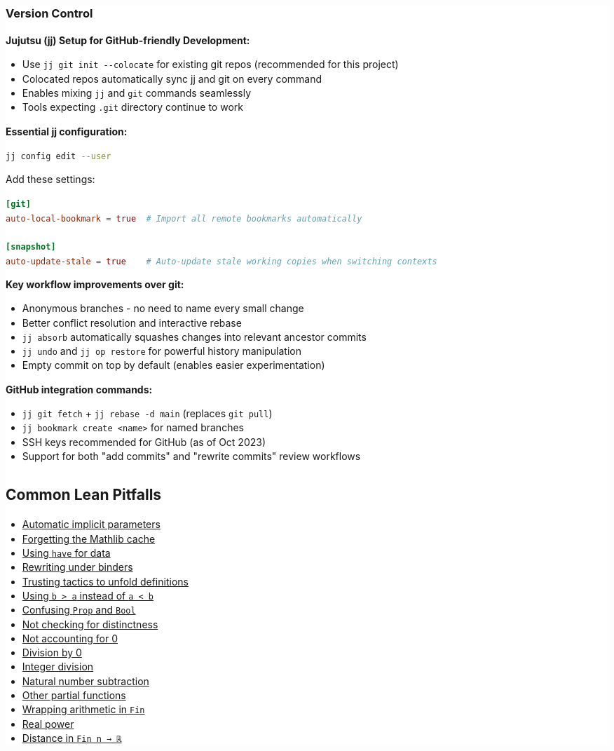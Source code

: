 ### Version Control

**Jujutsu (jj) Setup for GitHub-friendly Development:**

- Use `jj git init --colocate` for existing git repos (recommended for this project)
- Colocated repos automatically sync jj and git on every command
- Enables mixing `jj` and `git` commands seamlessly
- Tools expecting `.git` directory continue to work

**Essential jj configuration:**

```bash
jj config edit --user
```

Add these settings:

```toml
[git]
auto-local-bookmark = true  # Import all remote bookmarks automatically

[snapshot]  
auto-update-stale = true    # Auto-update stale working copies when switching contexts
```



**Key workflow improvements over git:**

- Anonymous branches - no need to name every small change
- Better conflict resolution and interactive rebase
- `jj absorb` automatically squashes changes into relevant ancestor commits
- `jj undo` and `jj op restore` for powerful history manipulation
- Empty commit on top by default (enables easier experimentation)

**GitHub integration commands:**

- `jj git fetch` + `jj rebase -d main` (replaces `git pull`)
- `jj bookmark create <name>` for named branches
- SSH keys recommended for GitHub (as of Oct 2023)
- Support for both "add commits" and "rewrite commits" review workflows

## Common Lean Pitfalls

- [Automatic implicit parameters](https://github.com/nielsvoss/lean-pitfalls#automatic-implicit-parameters)
- [Forgetting the Mathlib cache](https://github.com/nielsvoss/lean-pitfalls#forgetting-the-mathlib-cache)
- [Using `have` for data](https://github.com/nielsvoss/lean-pitfalls#using-have-for-data)
- [Rewriting under binders](https://github.com/nielsvoss/lean-pitfalls#rewriting-under-binders)
- [Trusting tactics to unfold definitions](https://github.com/nielsvoss/lean-pitfalls#trusting-tactics-to-unfold-definitions)
- [Using `b > a` instead of `a < b`](https://github.com/nielsvoss/lean-pitfalls#using-b--a-instead-of-a--b)
- [Confusing `Prop` and `Bool`](https://github.com/nielsvoss/lean-pitfalls#confusing-prop-and-bool)
- [Not checking for distinctness](https://github.com/nielsvoss/lean-pitfalls#not-checking-for-distinctness)
- [Not accounting for 0](https://github.com/nielsvoss/lean-pitfalls#not-accounting-for-0)
- [Division by 0](https://github.com/nielsvoss/lean-pitfalls#division-by-0)
- [Integer division](https://github.com/nielsvoss/lean-pitfalls#integer-division)
- [Natural number subtraction](https://github.com/nielsvoss/lean-pitfalls#natural-number-subtraction)
- [Other partial functions](https://github.com/nielsvoss/lean-pitfalls#other-partial-functions)
- [Wrapping arithmetic in `Fin`](https://github.com/nielsvoss/lean-pitfalls#wrapping-arithmetic-in-fin)
- [Real power](https://github.com/nielsvoss/lean-pitfalls#real-power)
- [Distance in `Fin n → ℝ`](https://github.com/nielsvoss/lean-pitfalls#distance-in-fin-n-%E2%86%92-%E2%84%9D)